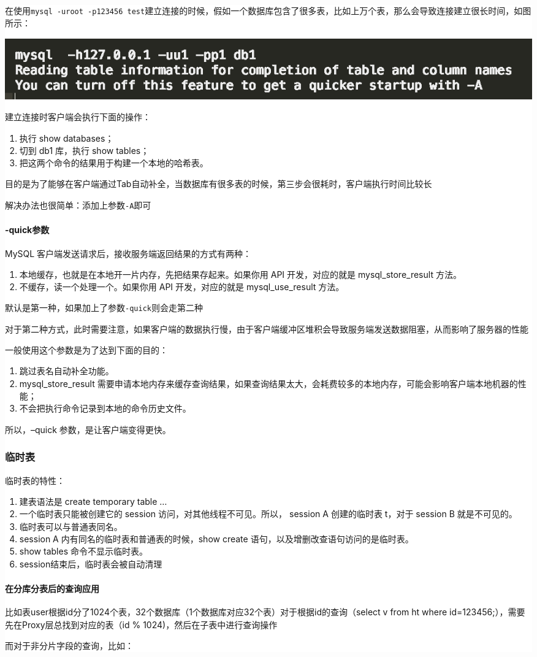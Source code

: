 在使用`mysql -uroot -p123456 test`建立连接的时候，假如一个数据库包含了很多表，比如上万个表，那么会导致连接建立很长时间，如图所示：

![img](img/7e4666bfd580505180c77447d1f44c83.png)

建立连接时客户端会执行下面的操作：

1. 执行 show databases；
2. 切到 db1 库，执行 show tables；
3. 把这两个命令的结果用于构建一个本地的哈希表。

目的是为了能够在客户端通过Tab自动补全，当数据库有很多表的时候，第三步会很耗时，客户端执行时间比较长

解决办法也很简单：添加上参数`-A`即可



#### -quick参数

MySQL 客户端发送请求后，接收服务端返回结果的方式有两种：

1. 本地缓存，也就是在本地开一片内存，先把结果存起来。如果你用 API 开发，对应的就是 mysql_store_result 方法。
2. 不缓存，读一个处理一个。如果你用 API 开发，对应的就是 mysql_use_result 方法。

默认是第一种，如果加上了参数`-quick`则会走第二种

对于第二种方式，此时需要注意，如果客户端的数据执行慢，由于客户端缓冲区堆积会导致服务端发送数据阻塞，从而影响了服务器的性能

一般使用这个参数是为了达到下面的目的：

1. 跳过表名自动补全功能。
2. mysql_store_result 需要申请本地内存来缓存查询结果，如果查询结果太大，会耗费较多的本地内存，可能会影响客户端本地机器的性能；
3. 不会把执行命令记录到本地的命令历史文件。

所以，–quick 参数，是让客户端变得更快。



### 临时表

临时表的特性：

1. 建表语法是 create temporary table …
2. 一个临时表只能被创建它的 session 访问，对其他线程不可见。所以， session A 创建的临时表 t，对于 session B 就是不可见的。
3. 临时表可以与普通表同名。
4. session A 内有同名的临时表和普通表的时候，show create 语句，以及增删改查语句访问的是临时表。
5. show tables 命令不显示临时表。
6. session结束后，临时表会被自动清理

#### 在分库分表后的查询应用

比如表user根据id分了1024个表，32个数据库（1个数据库对应32个表）对于根据id的查询（select v from ht where id=123456;），需要先在Proxy层总找到对应的表（id % 1024)，然后在子表中进行查询操作

而对于非分片字段的查询，比如：
